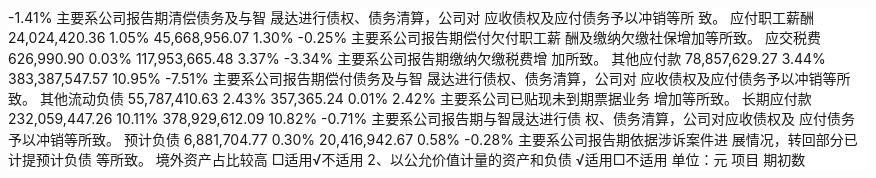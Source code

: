 -1.41%
主要系公司报告期清偿债务及与智
晟达进行债权、债务清算，公司对
应收债权及应付债务予以冲销等所
致。
应付职工薪酬
24,024,420.36
1.05%
45,668,956.07
1.30%
-0.25%
主要系公司报告期偿付欠付职工薪
酬及缴纳欠缴社保增加等所致。
应交税费
626,990.90
0.03%
117,953,665.48
3.37%
-3.34%
主要系公司报告期缴纳欠缴税费增
加所致。
其他应付款
78,857,629.27
3.44%
383,387,547.57
10.95%
-7.51%
主要系公司报告期偿付债务及与智
晟达进行债权、债务清算，公司对
应收债权及应付债务予以冲销等所
致。
其他流动负债
55,787,410.63
2.43%
357,365.24
0.01%
2.42%
主要系公司已贴现未到期票据业务
增加等所致。
长期应付款
232,059,447.26
10.11%
378,929,612.09
10.82%
-0.71%
主要系公司报告期与智晟达进行债
权、债务清算，公司对应收债权及
应付债务予以冲销等所致。
预计负债
6,881,704.77
0.30%
20,416,942.67
0.58%
-0.28%
主要系公司报告期依据涉诉案件进
展情况，转回部分已计提预计负债
等所致。
境外资产占比较高
□适用√不适用
2、以公允价值计量的资产和负债
√适用□不适用
单位：元
项目
期初数